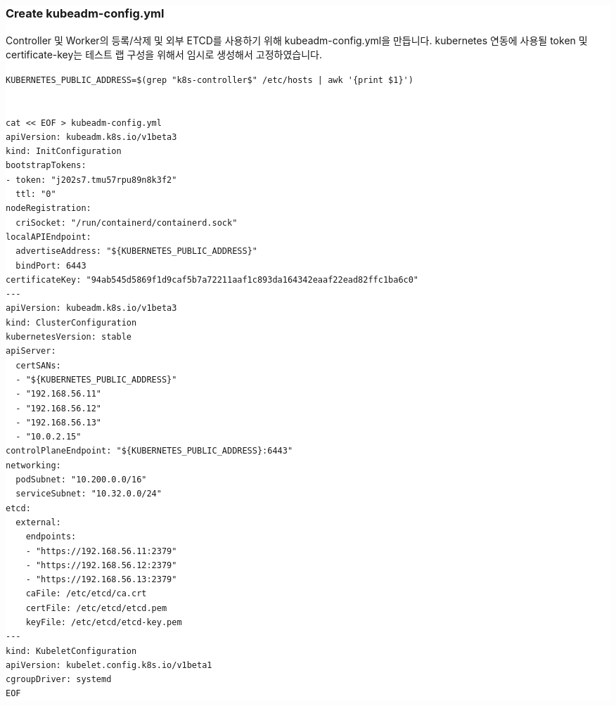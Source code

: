 ### Create kubeadm-config.yml

Controller 및 Worker의 등록/삭제 및 외부 ETCD를 사용하기 위해 kubeadm-config.yml을 만듭니다.
kubernetes 연동에 사용될 token 및 certificate-key는 테스트 랩 구성을 위해서 임시로 생성해서 고정하였습니다.

```
KUBERNETES_PUBLIC_ADDRESS=$(grep "k8s-controller$" /etc/hosts | awk '{print $1}')


cat << EOF > kubeadm-config.yml
apiVersion: kubeadm.k8s.io/v1beta3
kind: InitConfiguration
bootstrapTokens:
- token: "j202s7.tmu57rpu89n8k3f2"
  ttl: "0" 
nodeRegistration:
  criSocket: "/run/containerd/containerd.sock"
localAPIEndpoint:
  advertiseAddress: "${KUBERNETES_PUBLIC_ADDRESS}"
  bindPort: 6443
certificateKey: "94ab545d5869f1d9caf5b7a72211aaf1c893da164342eaaf22ead82ffc1ba6c0"
---
apiVersion: kubeadm.k8s.io/v1beta3
kind: ClusterConfiguration
kubernetesVersion: stable
apiServer:
  certSANs:
  - "${KUBERNETES_PUBLIC_ADDRESS}"
  - "192.168.56.11"
  - "192.168.56.12"
  - "192.168.56.13"
  - "10.0.2.15"
controlPlaneEndpoint: "${KUBERNETES_PUBLIC_ADDRESS}:6443"
networking:
  podSubnet: "10.200.0.0/16"
  serviceSubnet: "10.32.0.0/24"
etcd:
  external:
    endpoints:
    - "https://192.168.56.11:2379"
    - "https://192.168.56.12:2379"
    - "https://192.168.56.13:2379"
    caFile: /etc/etcd/ca.crt
    certFile: /etc/etcd/etcd.pem
    keyFile: /etc/etcd/etcd-key.pem
---
kind: KubeletConfiguration
apiVersion: kubelet.config.k8s.io/v1beta1
cgroupDriver: systemd
EOF
```
